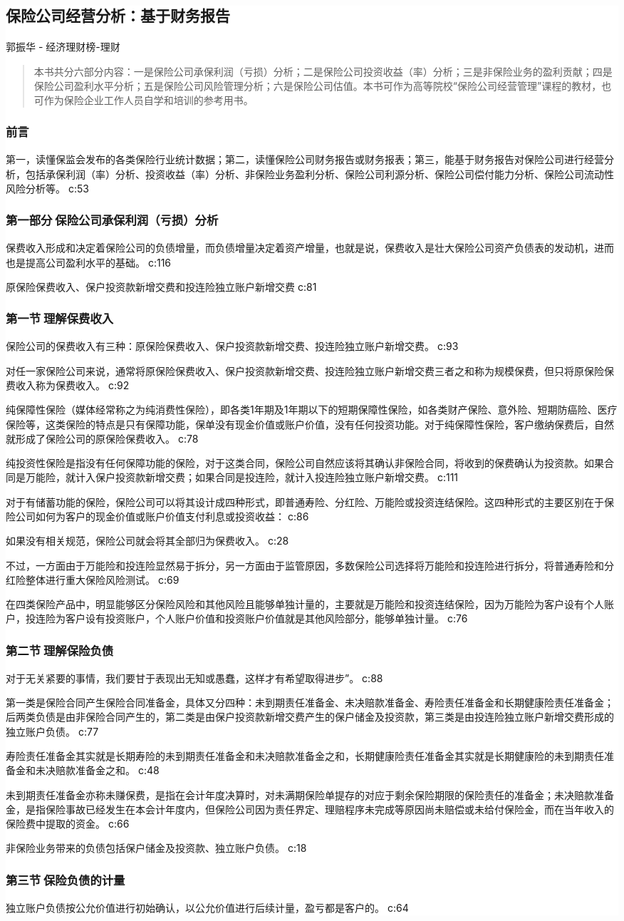 ## 保险公司经营分析：基于财务报告

郭振华  -  经济理财榜-理财

> 本书共分六部分内容：一是保险公司承保利润（亏损）分析；二是保险公司投资收益（率）分析；三是非保险业务的盈利贡献；四是保险公司盈利水平分析；五是保险公司风险管理分析；六是保险公司估值。本书可作为高等院校“保险公司经营管理”课程的教材，也可作为保险企业工作人员自学和培训的参考用书。


### 前言

第一，读懂保监会发布的各类保险行业统计数据；第二，读懂保险公司财务报告或财务报表；第三，能基于财务报告对保险公司进行经营分析，包括承保利润（率）分析、投资收益（率）分析、非保险业务盈利分析、保险公司利源分析、保险公司偿付能力分析、保险公司流动性风险分析等。 c:53

### 第一部分 保险公司承保利润（亏损）分析

保费收入形成和决定着保险公司的负债增量，而负债增量决定着资产增量，也就是说，保费收入是壮大保险公司资产负债表的发动机，进而也是提高公司盈利水平的基础。 c:116

原保险保费收入、保户投资款新增交费和投连险独立账户新增交费 c:81

### 第一节 理解保费收入

保险公司的保费收入有三种：原保险保费收入、保户投资款新增交费、投连险独立账户新增交费。 c:93

对任一家保险公司来说，通常将原保险保费收入、保户投资款新增交费、投连险独立账户新增交费三者之和称为规模保费，但只将原保险保费收入称为保费收入。 c:92

纯保障性保险（媒体经常称之为纯消费性保险），即各类1年期及1年期以下的短期保障性保险，如各类财产保险、意外险、短期防癌险、医疗保险等，这类保险的特点是只有保障功能，保单没有现金价值或账户价值，没有任何投资功能。对于纯保障性保险，客户缴纳保费后，自然就形成了保险公司的原保险保费收入。 c:78

纯投资性保险是指没有任何保障功能的保险，对于这类合同，保险公司自然应该将其确认非保险合同，将收到的保费确认为投资款。如果合同是万能险，就计入保户投资款新增交费；如果合同是投连险，就计入投连险独立账户新增交费。 c:111

对于有储蓄功能的保险，保险公司可以将其设计成四种形式，即普通寿险、分红险、万能险或投资连结保险。这四种形式的主要区别在于保险公司如何为客户的现金价值或账户价值支付利息或投资收益： c:86

如果没有相关规范，保险公司就会将其全部归为保费收入。 c:28

不过，一方面由于万能险和投连险显然易于拆分，另一方面由于监管原因，多数保险公司选择将万能险和投连险进行拆分，将普通寿险和分红险整体进行重大保险风险测试。 c:69

在四类保险产品中，明显能够区分保险风险和其他风险且能够单独计量的，主要就是万能险和投资连结保险，因为万能险为客户设有个人账户，投连险为客户设有投资账户，个人账户价值和投资账户价值就是其他风险部分，能够单独计量。 c:76

### 第二节 理解保险负债

对于无关紧要的事情，我们要甘于表现出无知或愚蠢，这样才有希望取得进步”。 c:88

第一类是保险合同产生保险合同准备金，具体又分四种：未到期责任准备金、未决赔款准备金、寿险责任准备金和长期健康险责任准备金；后两类负债是由非保险合同产生的，第二类是由保户投资款新增交费产生的保户储金及投资款，第三类是由投连险独立账户新增交费形成的独立账户负债。 c:77

寿险责任准备金其实就是长期寿险的未到期责任准备金和未决赔款准备金之和，长期健康险责任准备金其实就是长期健康险的未到期责任准备金和未决赔款准备金之和。 c:48

未到期责任准备金亦称未赚保费，是指在会计年度决算时，对未满期保险单提存的对应于剩余保险期限的保险责任的准备金；未决赔款准备金，是指保险事故已经发生在本会计年度内，但保险公司因为责任界定、理赔程序未完成等原因尚未赔偿或未给付保险金，而在当年收入的保险费中提取的资金。 c:66

非保险业务带来的负债包括保户储金及投资款、独立账户负债。 c:18

### 第三节 保险负债的计量

独立账户负债按公允价值进行初始确认，以公允价值进行后续计量，盈亏都是客户的。 c:64
